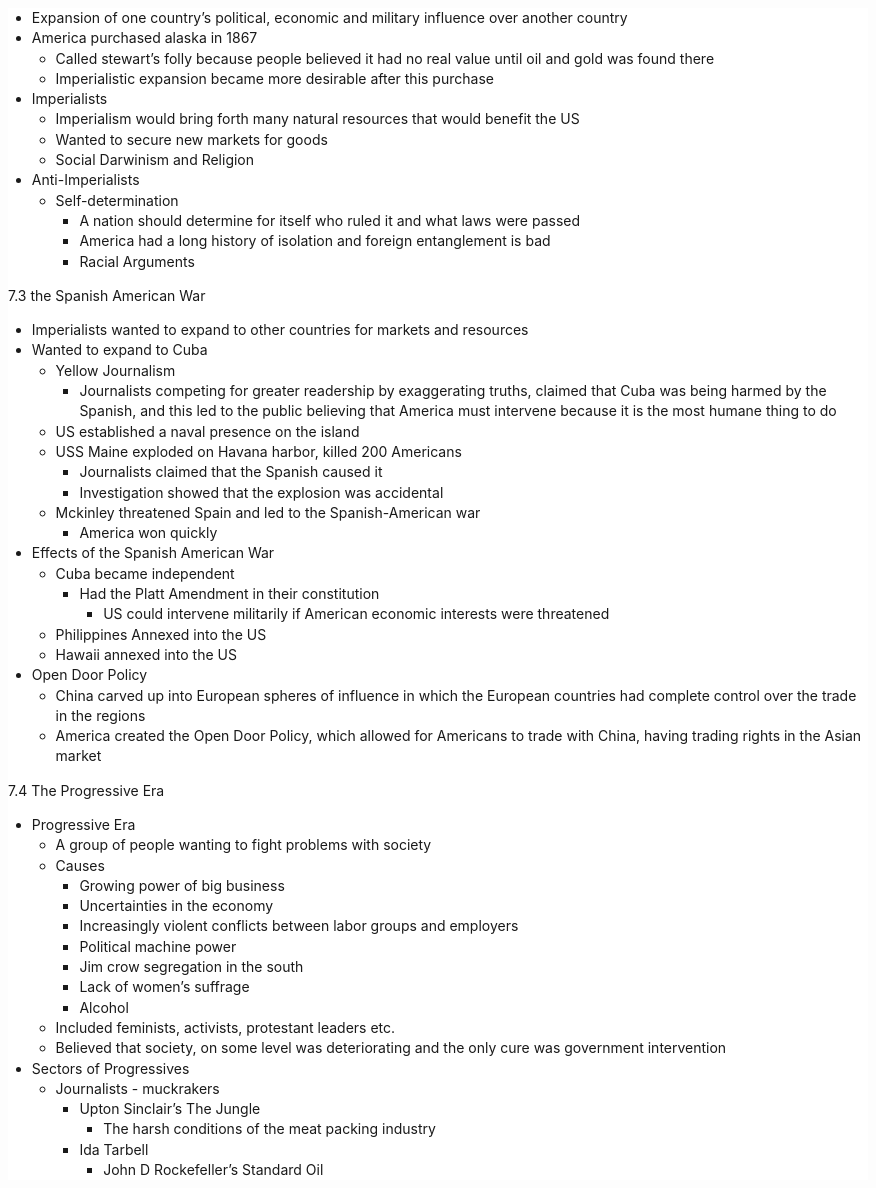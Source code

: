 

* Expansion of one country’s political, economic and military influence over another country
* America purchased alaska in 1867
    * Called stewart’s folly because people believed it had no real value until oil and gold was found there
    * Imperialistic expansion became more desirable after this purchase
* Imperialists
    * Imperialism would bring forth many natural resources that would benefit the US
    * Wanted to secure new markets for goods
    * Social Darwinism and Religion
* Anti-Imperialists
    * Self-determination
        * A nation should determine for itself who ruled it and what laws were passed
        * America had a long history of isolation and foreign entanglement is bad
        * Racial Arguments

7.3 the Spanish American War



* Imperialists wanted to expand to other countries for markets and resources
* Wanted to expand to Cuba
    * Yellow Journalism
        * Journalists competing for greater readership by exaggerating truths, claimed that Cuba was being harmed by the Spanish, and this led to the public believing that America must intervene because it is the most humane thing to do
    * US established a naval presence on the island
    * USS Maine exploded on Havana harbor, killed 200 Americans
        * Journalists claimed that the Spanish caused it
        * Investigation showed that the explosion was accidental
    * Mckinley threatened Spain and led to the Spanish-American war
        * America won quickly
* Effects of the Spanish American War
    * Cuba became independent
        * Had the Platt Amendment in their constitution
            * US could intervene militarily if American economic interests were threatened
    * Philippines Annexed into the US
    * Hawaii annexed into the US
* Open Door Policy
    * China carved up into European spheres of influence in which the European countries had complete control over the trade in the regions
    * America created the Open Door Policy, which allowed for Americans to trade with China, having trading rights in the Asian market

7.4 The Progressive Era



* Progressive Era
    * A group of people wanting to fight problems with society
    * Causes
        * Growing power of big business
        * Uncertainties in the economy
        * Increasingly violent conflicts between labor groups and employers
        * Political machine power
        * Jim crow segregation in the south
        * Lack of women’s suffrage
        * Alcohol
    * Included feminists, activists, protestant leaders etc.
    * Believed that society, on some level was deteriorating and the only cure was government intervention
* Sectors of Progressives
    * Journalists - muckrakers
        * Upton Sinclair’s The Jungle
            * The harsh conditions of the meat packing industry
        * Ida Tarbell
            * John D Rockefeller’s Standard Oil
